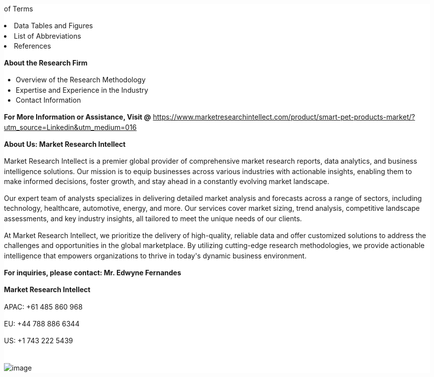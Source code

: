 of Terms</li><li>Data Tables and Figures</li><li>List of Abbreviations</li><li>References</li></ul><p><strong>About the Research Firm</strong></p><ul><li>Overview of the Research Methodology</li><li>Expertise and Experience in the Industry</li><li>Contact Information</li></ul></div><div class="article-main__content" data-test-id="publishing-text-block"><p><span class="font-[700]"><strong>For More Information or Assistance, Visit @</strong>&nbsp;<a href="https://www.marketresearchintellect.com/product/smart-pet-products-market/?utm_source=Linkedin&utm_medium=016">https://www.marketresearchintellect.com/product/smart-pet-products-market/?utm_source=Linkedin&utm_medium=016</a></span></p><p><strong>About Us: Market Research Intellect</strong></p><p>Market Research Intellect is a premier global provider of comprehensive market research reports, data analytics, and business intelligence solutions. Our mission is to equip businesses across various industries with actionable insights, enabling them to make informed decisions, foster growth, and stay ahead in a constantly evolving market landscape.</p><p>Our expert team of analysts specializes in delivering detailed market analysis and forecasts across a range of sectors, including technology, healthcare, automotive, energy, and more. Our services cover market sizing, trend analysis, competitive landscape assessments, and key industry insights, all tailored to meet the unique needs of our clients.</p><p>At Market Research Intellect, we prioritize the delivery of high-quality, reliable data and offer customized solutions to address the challenges and opportunities in the global marketplace. By utilizing cutting-edge research methodologies, we provide actionable intelligence that empowers organizations to thrive in today's dynamic business environment.</p><p><strong>For inquiries, please contact: Mr. Edwyne Fernandes</strong></p><p><strong>Market Research Intellect</strong></p><p>APAC: +61 485 860 968</p><p>EU: +44 788 886 6344</p><p>US: +1 743 222 5439</p></div><div class="article-main__content" data-test-id="publishing-text-block">&nbsp;</div>
![image](https://github.com/user-attachments/assets/3e8cecd3-5d70-47aa-a819-f90bbaa04e81)
